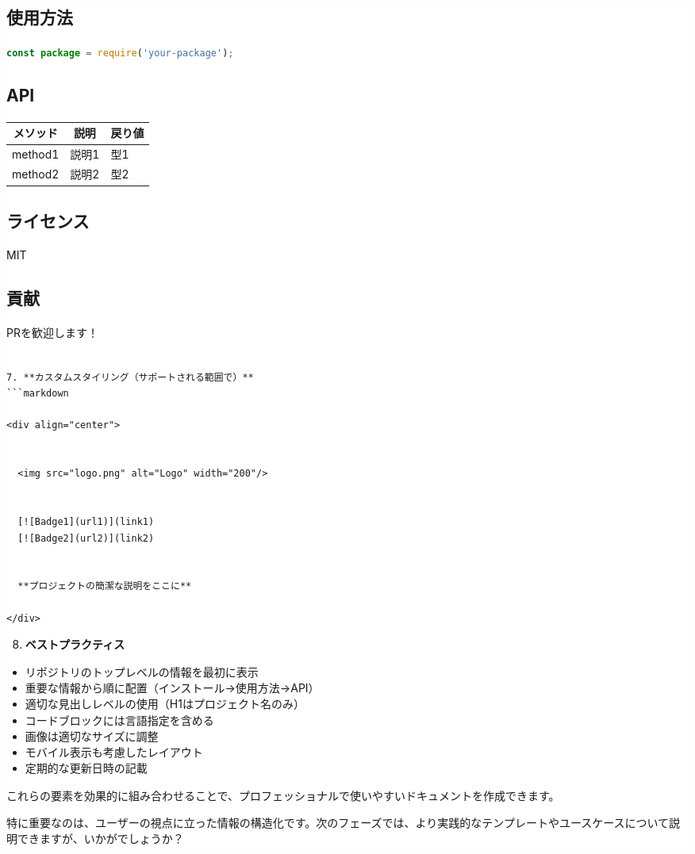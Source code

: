 ## 使用方法
```javascript
const package = require('your-package');
```

## API
| メソッド | 説明 | 戻り値 |
|---------|------|--------|
| method1 | 説明1 | 型1 |
| method2 | 説明2 | 型2 |

## ライセンス
MIT

## 貢献
PRを歓迎します！
```

7. **カスタムスタイリング（サポートされる範囲で）**
```markdown

<div align="center">
  
  
  <img src="logo.png" alt="Logo" width="200"/>
  
  
  [![Badge1](url1)](link1)
  [![Badge2](url2)](link2)
  
  
  **プロジェクトの簡潔な説明をここに**
  
</div>
```

8. **ベストプラクティス**
- リポジトリのトップレベルの情報を最初に表示
- 重要な情報から順に配置（インストール→使用方法→API）
- 適切な見出しレベルの使用（H1はプロジェクト名のみ）
- コードブロックには言語指定を含める
- 画像は適切なサイズに調整
- モバイル表示も考慮したレイアウト
- 定期的な更新日時の記載

これらの要素を効果的に組み合わせることで、プロフェッショナルで使いやすいドキュメントを作成できます。

特に重要なのは、ユーザーの視点に立った情報の構造化です。次のフェーズでは、より実践的なテンプレートやユースケースについて説明できますが、いかがでしょうか？

